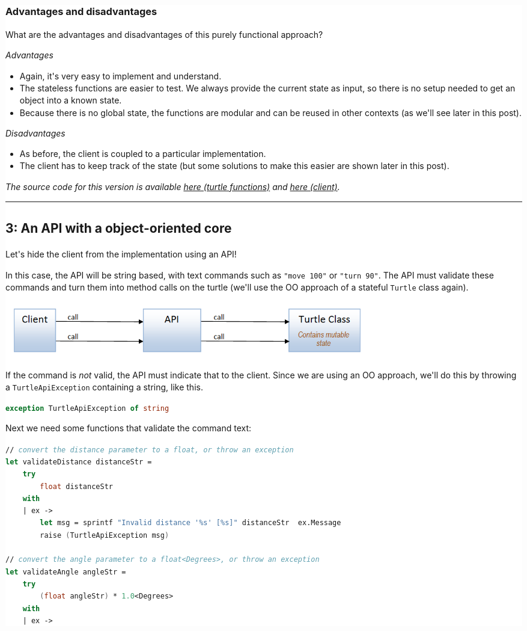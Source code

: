 ### Advantages and disadvantages

What are the advantages and disadvantages of this purely functional approach?

*Advantages*

* Again, it's very easy to implement and understand.
* The stateless functions are easier to test. We always provide the current state as input, so there is no setup needed to get an object into a known state.
* Because there is no global state, the functions are modular and can be reused in other contexts (as we'll see later in this post).

*Disadvantages*

* As before, the client is coupled to a particular implementation. 
* The client has to keep track of the state (but some solutions to make this easier are shown later in this post).

*The source code for this version is available [here (turtle functions)](https://github.com/swlaschin/13-ways-of-looking-at-a-turtle/blob/master/FPTurtleLib.fsx)
and [here (client)](https://github.com/swlaschin/13-ways-of-looking-at-a-turtle/blob/master/02-FPTurtle.fsx).*


<hr>

<a id="way3"></a>

## 3: An API with a object-oriented core

Let's hide the client from the implementation using an API!

In this case, the API will be string based, with text commands such as `"move 100"` or `"turn 90"`. The API must validate
these commands and turn them into method calls on the turtle (we'll use the OO approach of a stateful `Turtle` class again).

![](../assets/img/turtle-oo-api.png)

If the command is *not* valid, the API must indicate that to the client.  Since we are using an OO approach, we'll
do this by throwing a `TurtleApiException` containing a string, like this.

```fsharp
exception TurtleApiException of string
```

Next we need some functions that validate the command text:

```fsharp
// convert the distance parameter to a float, or throw an exception
let validateDistance distanceStr =
    try
        float distanceStr 
    with
    | ex -> 
        let msg = sprintf "Invalid distance '%s' [%s]" distanceStr  ex.Message
        raise (TurtleApiException msg)

// convert the angle parameter to a float<Degrees>, or throw an exception
let validateAngle angleStr =
    try
        (float angleStr) * 1.0<Degrees> 
    with
    | ex -> 
```
